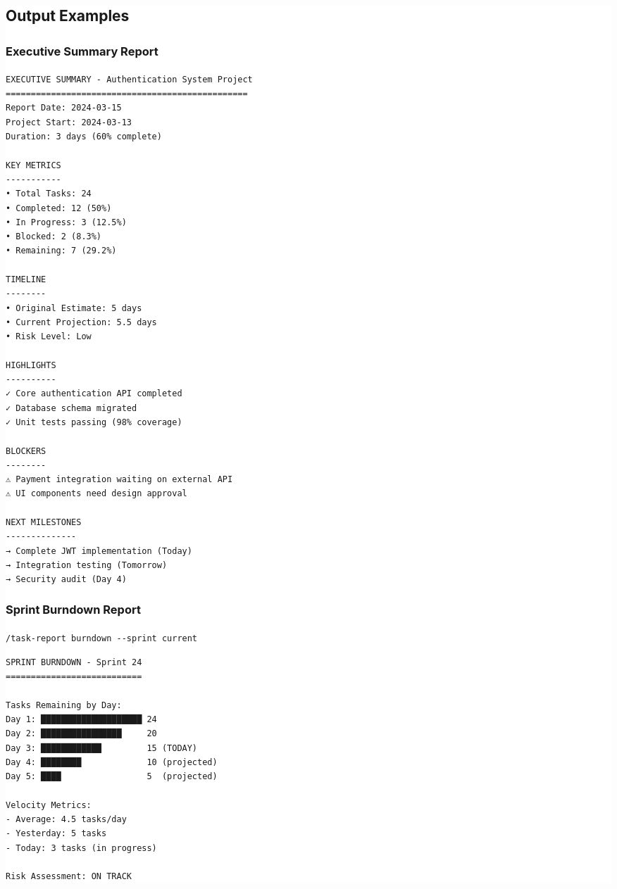 ## Output Examples

### Executive Summary Report
```
EXECUTIVE SUMMARY - Authentication System Project
================================================
Report Date: 2024-03-15
Project Start: 2024-03-13
Duration: 3 days (60% complete)

KEY METRICS
-----------
• Total Tasks: 24
• Completed: 12 (50%)
• In Progress: 3 (12.5%)
• Blocked: 2 (8.3%)
• Remaining: 7 (29.2%)

TIMELINE
--------
• Original Estimate: 5 days
• Current Projection: 5.5 days
• Risk Level: Low

HIGHLIGHTS
----------
✓ Core authentication API completed
✓ Database schema migrated
✓ Unit tests passing (98% coverage)

BLOCKERS
--------
⚠ Payment integration waiting on external API
⚠ UI components need design approval

NEXT MILESTONES
--------------
→ Complete JWT implementation (Today)
→ Integration testing (Tomorrow)
→ Security audit (Day 4)
```

### Sprint Burndown Report
```
/task-report burndown --sprint current
```
```
SPRINT BURNDOWN - Sprint 24
===========================

Tasks Remaining by Day:
Day 1: ████████████████████ 24
Day 2: ████████████████     20 
Day 3: ████████████         15 (TODAY)
Day 4: ████████             10 (projected)
Day 5: ████                 5  (projected)

Velocity Metrics:
- Average: 4.5 tasks/day
- Yesterday: 5 tasks
- Today: 3 tasks (in progress)

Risk Assessment: ON TRACK
```